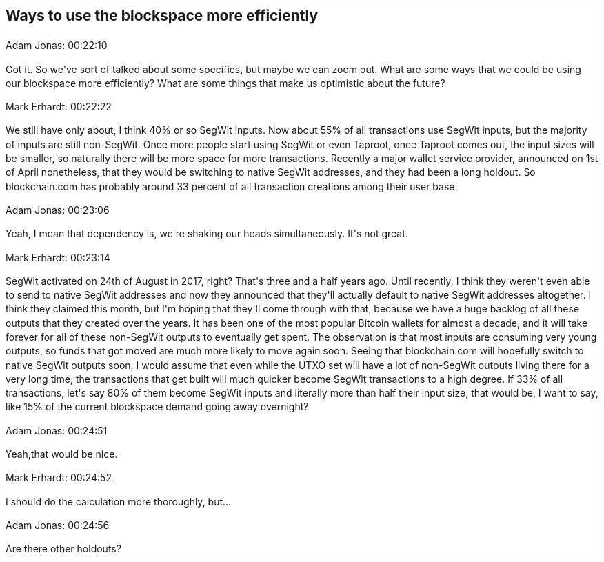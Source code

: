 ## Ways to use the blockspace more efficiently

Adam Jonas: 00:22:10

Got it.
So we've sort of talked about some specifics, but maybe we can zoom out.
What are some ways that we could be using our blockspace more efficiently?
What are some things that make us optimistic about the future?

Mark Erhardt: 00:22:22

We still have only about, I think 40% or so SegWit inputs.
Now about 55% of all transactions use SegWit inputs, but the majority of inputs are still non-SegWit.
Once more people start using SegWit or even Taproot, once Taproot comes out, the input sizes will be smaller, so naturally there will be more space for more transactions.
Recently a major wallet service provider, announced on 1st of April nonetheless, that they would be switching to native SegWit addresses, and they had been a long holdout.
So blockchain.com has probably around 33 percent of all transaction creations among their user base.

Adam Jonas: 00:23:06

Yeah, I mean that dependency is, we're shaking our heads simultaneously.
It's not great.

Mark Erhardt: 00:23:14

SegWit activated on 24th of August in 2017, right?
That's three and a half years ago.
Until recently, I think they weren't even able to send to native SegWit addresses and now they announced that they'll actually default to native SegWit addresses altogether.
I think they claimed this month, but I'm hoping that they'll come through with that, because we have a huge backlog of all these outputs that they created over the years.
It has been one of the most popular Bitcoin wallets for almost a decade, and it will take forever for all of these non-SegWit outputs to eventually get spent.
The observation is that most inputs are consuming very young outputs, so funds that got moved are much more likely to move again soon.
Seeing that blockchain.com will hopefully switch to native SegWit outputs soon, I would assume that even while the UTXO set will have a lot of non-SegWit outputs living there for a very long time, the transactions that get built will much quicker become SegWit transactions to a high degree.
If 33% of all transactions, let's say 80% of them become SegWit inputs and literally more than half their input size, that would be, I want to say, like 15% of the current blockspace demand going away overnight?

Adam Jonas: 00:24:51

Yeah,that would be nice.

Mark Erhardt: 00:24:52

I should do the calculation more thoroughly, but...

Adam Jonas: 00:24:56

Are there other holdouts?
